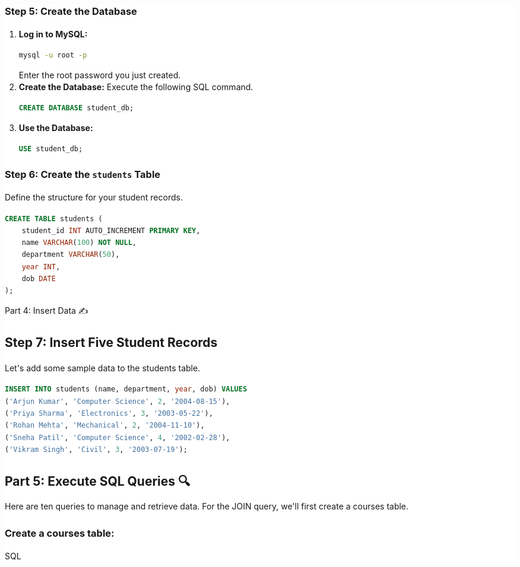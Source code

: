### Step 5: Create the Database

1.  **Log in to MySQL:**
    ```bash
    mysql -u root -p
    ```
    Enter the root password you just created.
2.  **Create the Database:** Execute the following SQL command.
    ```sql
    CREATE DATABASE student_db;
    ```
3.  **Use the Database:**
    ```sql
    USE student_db;
    ```

### Step 6: Create the `students` Table

Define the structure for your student records.

```sql
CREATE TABLE students (
    student_id INT AUTO_INCREMENT PRIMARY KEY,
    name VARCHAR(100) NOT NULL,
    department VARCHAR(50),
    year INT,
    dob DATE
);
```

Part 4: Insert Data ✍️

## Step 7: Insert Five Student Records

Let's add some sample data to the students table.

```sql
INSERT INTO students (name, department, year, dob) VALUES
('Arjun Kumar', 'Computer Science', 2, '2004-08-15'),
('Priya Sharma', 'Electronics', 3, '2003-05-22'),
('Rohan Mehta', 'Mechanical', 2, '2004-11-10'),
('Sneha Patil', 'Computer Science', 4, '2002-02-28'),
('Vikram Singh', 'Civil', 3, '2003-07-19');
```

## Part 5: Execute SQL Queries 🔍

Here are ten queries to manage and retrieve data. For the JOIN query, we'll first create a courses table.

### Create a courses table:

SQL
